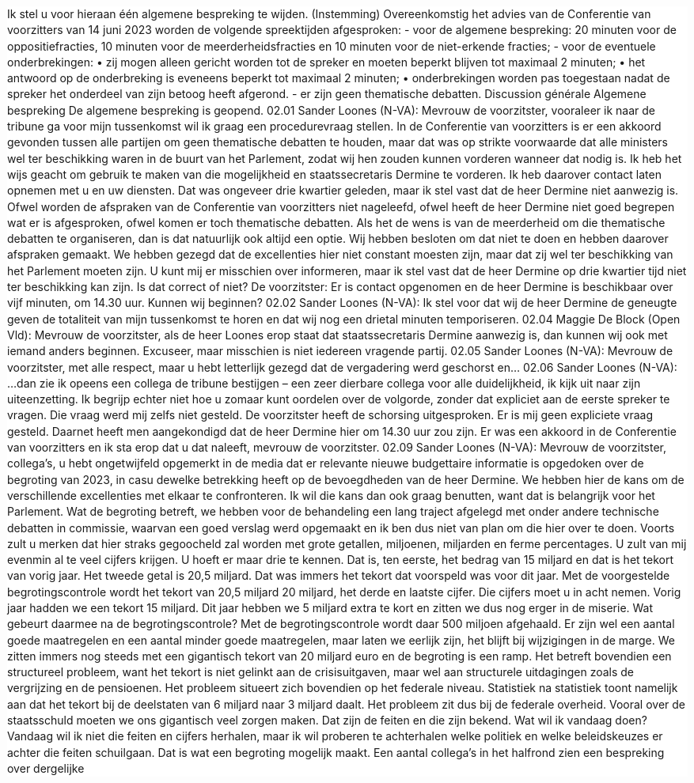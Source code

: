 Ik stel u voor hieraan één algemene bespreking te wijden. (Instemming) Overeenkomstig het advies van de Conferentie van voorzitters van 14 juni 2023 worden de volgende spreektijden afgesproken: - voor de algemene bespreking: 20 minuten voor de oppositiefracties, 10 minuten voor de meerderheidsfracties en 10 minuten voor de niet-erkende fracties; - voor de eventuele onderbrekingen: • zij mogen alleen gericht worden tot de spreker en moeten beperkt blijven tot maximaal 2 minuten; • het antwoord op de onderbreking is eveneens beperkt tot maximaal 2 minuten; • onderbrekingen worden pas toegestaan nadat de spreker het onderdeel van zijn betoog heeft afgerond. - er zijn geen thematische debatten. Discussion générale Algemene bespreking De algemene bespreking is geopend. 02.01 Sander Loones (N-VA): Mevrouw de voorzitster, vooraleer ik naar de tribune ga voor mijn tussenkomst wil ik graag een procedurevraag stellen. In de Conferentie van voorzitters is er een akkoord gevonden tussen alle partijen om geen thematische debatten te houden, maar dat was op strikte voorwaarde dat alle ministers wel ter beschikking waren in de buurt van het Parlement, zodat wij hen zouden kunnen vorderen wanneer dat nodig is. Ik heb het wijs geacht om gebruik te maken van die mogelijkheid en staatssecretaris Dermine te vorderen. Ik heb daarover contact laten opnemen met u en uw diensten. Dat was ongeveer drie kwartier geleden, maar ik stel vast dat de heer Dermine niet aanwezig is. Ofwel worden de afspraken van de Conferentie van voorzitters niet nageleefd, ofwel heeft de heer Dermine niet goed begrepen wat er is afgesproken, ofwel komen er toch thematische debatten. Als het de wens is van de meerderheid om die thematische debatten te organiseren, dan is dat natuurlijk ook altijd een optie. Wij hebben besloten om dat niet te doen en hebben daarover afspraken gemaakt. We hebben gezegd dat de excellenties hier niet constant moesten zijn, maar dat zij wel ter beschikking van het Parlement moeten zijn. U kunt mij er misschien over informeren, maar ik stel vast dat de heer Dermine op drie kwartier tijd niet ter beschikking kan zijn. Is dat correct of niet? De voorzitster: Er is contact opgenomen en de heer Dermine is beschikbaar over vijf minuten, om 14.30 uur. Kunnen wij beginnen? 02.02 Sander Loones (N-VA): Ik stel voor dat wij de heer Dermine de geneugte geven de totaliteit van mijn tussenkomst te horen en dat wij nog een drietal minuten temporiseren. 02.04 Maggie De Block (Open Vld): Mevrouw de voorzitster, als de heer Loones erop staat dat staatssecretaris Dermine aanwezig is, dan kunnen wij ook met iemand anders beginnen. Excuseer, maar misschien is niet iedereen vragende partij. 02.05 Sander Loones (N-VA): Mevrouw de voorzitster, met alle respect, maar u hebt letterlijk gezegd dat de vergadering werd geschorst en… 02.06 Sander Loones (N-VA): …dan zie ik opeens een collega de tribune bestijgen – een zeer dierbare collega voor alle duidelijkheid, ik kijk uit naar zijn uiteenzetting. Ik begrijp echter niet hoe u zomaar kunt oordelen over de volgorde, zonder dat expliciet aan de eerste spreker te vragen. Die vraag werd mij zelfs niet gesteld. De voorzitster heeft de schorsing uitgesproken. Er is mij geen expliciete vraag gesteld. Daarnet heeft men aangekondigd dat de heer Dermine hier om 14.30 uur zou zijn. Er was een akkoord in de Conferentie van voorzitters en ik sta erop dat u dat naleeft, mevrouw de voorzitster. 02.09 Sander Loones (N-VA): Mevrouw de voorzitster, collega’s, u hebt ongetwijfeld opgemerkt in de media dat er relevante nieuwe budgettaire informatie is opgedoken over de begroting van 2023, in casu dewelke betrekking heeft op de bevoegdheden van de heer Dermine. We hebben hier de kans om de verschillende excellenties met elkaar te confronteren. Ik wil die kans dan ook graag benutten, want dat is belangrijk voor het Parlement. Wat de begroting betreft, we hebben voor de behandeling een lang traject afgelegd met onder andere technische debatten in commissie, waarvan een goed verslag werd opgemaakt en ik ben dus niet van plan om die hier over te doen. Voorts zult u merken dat hier straks gegoocheld zal worden met grote getallen, miljoenen, miljarden en ferme percentages. U zult van mij evenmin al te veel cijfers krijgen. U hoeft er maar drie te kennen. Dat is, ten eerste, het bedrag van 15 miljard en dat is het tekort van vorig jaar. Het tweede getal is 20,5 miljard. Dat was immers het tekort dat voorspeld was voor dit jaar. Met de voorgestelde begrotingscontrole wordt het tekort van 20,5 miljard 20 miljard, het derde en laatste cijfer. Die cijfers moet u in acht nemen. Vorig jaar hadden we een tekort 15 miljard. Dit jaar hebben we 5 miljard extra te kort en zitten we dus nog erger in de miserie. Wat gebeurt daarmee na de begrotingscontrole? Met de begrotingscontrole wordt daar 500 miljoen afgehaald. Er zijn wel een aantal goede maatregelen en een aantal minder goede maatregelen, maar laten we eerlijk zijn, het blijft bij wijzigingen in de marge. We zitten immers nog steeds met een gigantisch tekort van 20 miljard euro en de begroting is een ramp. Het betreft bovendien een structureel probleem, want het tekort is niet gelinkt aan de crisisuitgaven, maar wel aan structurele uitdagingen zoals de vergrijzing en de pensioenen. Het probleem situeert zich bovendien op het federale niveau. Statistiek na statistiek toont namelijk aan dat het tekort bij de deelstaten van 6 miljard naar 3 miljard daalt. Het probleem zit dus bij de federale overheid. Vooral over de staatsschuld moeten we ons gigantisch veel zorgen maken. Dat zijn de feiten en die zijn bekend. Wat wil ik vandaag doen? Vandaag wil ik niet die feiten en cijfers herhalen, maar ik wil proberen te achterhalen welke politiek en welke beleidskeuzes er achter die feiten schuilgaan. Dat is wat een begroting mogelijk maakt. Een aantal collega’s in het halfrond zien een bespreking over dergelijke